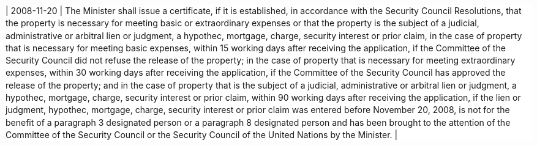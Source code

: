 | 2008-11-20 | The Minister shall issue a certificate, if it is established, in accordance with the Security Council Resolutions, that the property is necessary for meeting basic or extraordinary expenses or that the property is the subject of a judicial, administrative or arbitral lien or judgment, a hypothec, mortgage, charge, security interest or prior claim, in the case of property that is necessary for meeting basic expenses, within 15 working days after receiving the application, if the Committee of the Security Council did not refuse the release of the property; in the case of property that is necessary for meeting extraordinary expenses, within 30 working days after receiving the application, if the Committee of the Security Council has approved the release of the property; and in the case of property that is the subject of a judicial, administrative or arbitral lien or judgment, a hypothec, mortgage, charge, security interest or prior claim, within 90 working days after receiving the application, if the lien or judgment, hypothec, mortgage, charge, security interest or prior claim was entered before November 20, 2008, is not for the benefit of a paragraph 3 designated person or a paragraph 8 designated person and has been brought to the attention of the Committee of the Security Council or the Security Council of the United Nations by the Minister. |


